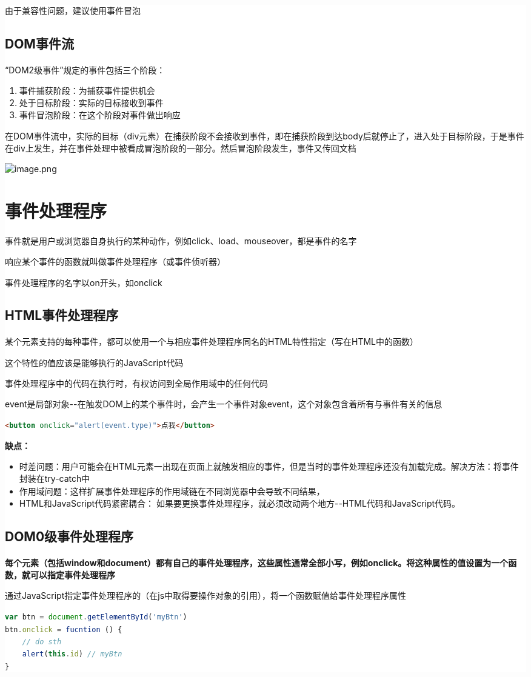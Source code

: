 由于兼容性问题，建议使用事件冒泡

## DOM事件流

“DOM2级事件”规定的事件包括三个阶段：

1. 事件捕获阶段：为捕获事件提供机会
2. 处于目标阶段：实际的目标接收到事件
3. 事件冒泡阶段：在这个阶段对事件做出响应

在DOM事件流中，实际的目标（div元素）在捕获阶段不会接收到事件，即在捕获阶段到达body后就停止了，进入处于目标阶段，于是事件在div上发生，并在事件处理中被看成冒泡阶段的一部分。然后冒泡阶段发生，事件又传回文档



![image.png](https://i.loli.net/2020/07/23/LoXFWeHs4MrQ1hK.png)

# 事件处理程序

事件就是用户或浏览器自身执行的某种动作，例如click、load、mouseover，都是事件的名字

响应某个事件的函数就叫做事件处理程序（或事件侦听器）

事件处理程序的名字以on开头，如onclick

## HTML事件处理程序

某个元素支持的每种事件，都可以使用一个与相应事件处理程序同名的HTML特性指定（写在HTML中的函数）

这个特性的值应该是能够执行的JavaScript代码

事件处理程序中的代码在执行时，有权访问到全局作用域中的任何代码

event是局部对象--在触发DOM上的某个事件时，会产生一个事件对象event，这个对象包含着所有与事件有关的信息

```html
<button onclick="alert(event.type)">点我</button>
```

**缺点：**

- 时差问题：用户可能会在HTML元素一出现在页面上就触发相应的事件，但是当时的事件处理程序还没有加载完成。解决方法：将事件封装在try-catch中
- 作用域问题：这样扩展事件处理程序的作用域链在不同浏览器中会导致不同结果，
- HTML和JavaScript代码紧密耦合： 如果要更换事件处理程序，就必须改动两个地方--HTML代码和JavaScript代码。

## DOM0级事件处理程序

**每个元素（包括window和document）都有自己的事件处理程序，这些属性通常全部小写，例如onclick。将这种属性的值设置为一个函数，就可以指定事件处理程序**

通过JavaScript指定事件处理程序的（在js中取得要操作对象的引用），将一个函数赋值给事件处理程序属性

```js
var btn = document.getElementById('myBtn')
btn.onclick = fucntion () {
    // do sth
    alert(this.id) // myBtn
}
```
